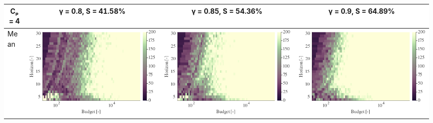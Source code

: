 | Cₚ = 4 | γ = 0.8, S = 41.58% | γ = 0.85, S = 54.36% | γ = 0.9, S = 64.89% | 
| --- | --- | --- | --- | 
| Mean | ![](fig/sp_U/mean_g_0.8_cp_4.png) | ![](fig/sp_U/mean_g_0.85_cp_4.png) | ![](fig/sp_U/mean_g_0.9_cp_4.png) | 